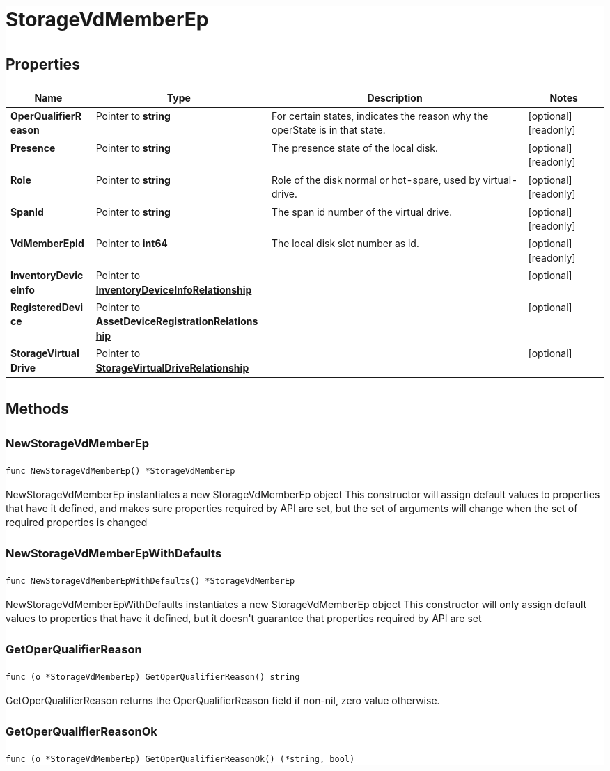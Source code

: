 # StorageVdMemberEp

## Properties

Name | Type | Description | Notes
------------ | ------------- | ------------- | -------------
**OperQualifierReason** | Pointer to **string** | For certain states, indicates the reason why the operState is in that state. | [optional] [readonly] 
**Presence** | Pointer to **string** | The presence state of the local disk. | [optional] [readonly] 
**Role** | Pointer to **string** | Role of the disk normal or hot-spare, used by virtual-drive. | [optional] [readonly] 
**SpanId** | Pointer to **string** | The span id number of the virtual drive. | [optional] [readonly] 
**VdMemberEpId** | Pointer to **int64** | The local disk slot number as id. | [optional] [readonly] 
**InventoryDeviceInfo** | Pointer to [**InventoryDeviceInfoRelationship**](inventory.DeviceInfo.Relationship.md) |  | [optional] 
**RegisteredDevice** | Pointer to [**AssetDeviceRegistrationRelationship**](asset.DeviceRegistration.Relationship.md) |  | [optional] 
**StorageVirtualDrive** | Pointer to [**StorageVirtualDriveRelationship**](storage.VirtualDrive.Relationship.md) |  | [optional] 

## Methods

### NewStorageVdMemberEp

`func NewStorageVdMemberEp() *StorageVdMemberEp`

NewStorageVdMemberEp instantiates a new StorageVdMemberEp object
This constructor will assign default values to properties that have it defined,
and makes sure properties required by API are set, but the set of arguments
will change when the set of required properties is changed

### NewStorageVdMemberEpWithDefaults

`func NewStorageVdMemberEpWithDefaults() *StorageVdMemberEp`

NewStorageVdMemberEpWithDefaults instantiates a new StorageVdMemberEp object
This constructor will only assign default values to properties that have it defined,
but it doesn't guarantee that properties required by API are set

### GetOperQualifierReason

`func (o *StorageVdMemberEp) GetOperQualifierReason() string`

GetOperQualifierReason returns the OperQualifierReason field if non-nil, zero value otherwise.

### GetOperQualifierReasonOk

`func (o *StorageVdMemberEp) GetOperQualifierReasonOk() (*string, bool)`
